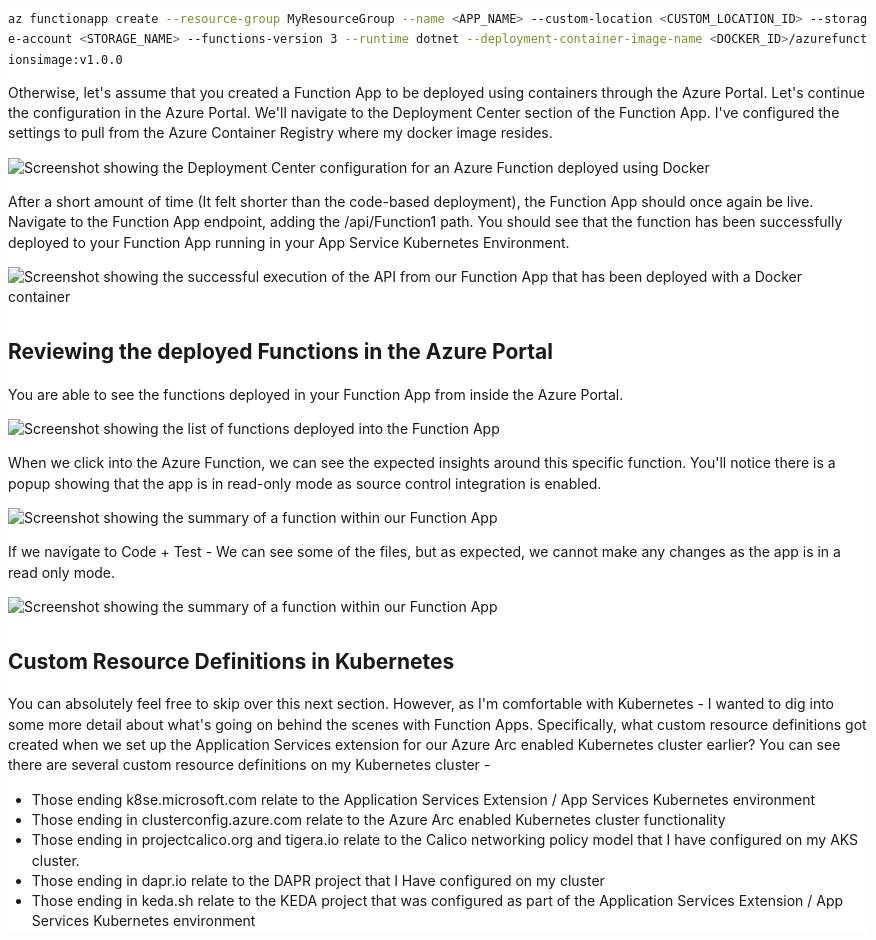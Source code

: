 ```bash
az functionapp create --resource-group MyResourceGroup --name <APP_NAME> --custom-location <CUSTOM_LOCATION_ID> --storage-account <STORAGE_NAME> --functions-version 3 --runtime dotnet --deployment-container-image-name <DOCKER_ID>/azurefunctionsimage:v1.0.0
```

Otherwise, let's assume that you created a Function App to be deployed using containers through the Azure Portal. Let's continue the configuration in the Azure Portal. We'll navigate to the Deployment Center section of the Function App. I've configured the settings to pull from the Azure Container Registry where my docker image resides.

![Screenshot showing the Deployment Center configuration for an Azure Function deployed using Docker](/img/blog/azure-arc-for-apps-part-3/app-service-on-kubernetes-functions-deployment-center-docker.jpg)

After a short amount of time (It felt shorter than the code-based deployment), the Function App should once again be live. Navigate to the Function App endpoint, adding the /api/Function1 path. You should see that the function has been successfully deployed to your Function App running in your App Service Kubernetes Environment.

![Screenshot showing the successful execution of the API from our Function App that has been deployed with a Docker container](/img/blog/azure-arc-for-apps-part-3/app-service-function-docker-api-call.jpg)


## Reviewing the deployed Functions in the Azure Portal

You are able to see the functions deployed in your Function App from inside the Azure Portal.

![Screenshot showing the list of functions deployed into the Function App](/img/blog/azure-arc-for-apps-part-3/app-service-on-kubernetes-functions-functionslist.jpg)

When we click into the Azure Function, we can see the expected insights around this specific function. You'll notice there is a popup showing that the app is in read-only mode as source control integration is enabled.

![Screenshot showing the summary of a function within our Function App](/img/blog/azure-arc-for-apps-part-3/app-service-on-kubernetes-functions-functionsummary.jpg)

If we navigate to Code + Test - We can see some of the files, but as expected, we cannot make any changes as the app is in a read only mode.

![Screenshot showing the summary of a function within our Function App](/img/blog/azure-arc-for-apps-part-3/app-service-on-kubernetes-functions-codeandtest.jpg)

## Custom Resource Definitions in Kubernetes

You can absolutely feel free to skip over this next section. However, as I'm comfortable with Kubernetes - I wanted to dig into some more detail about what's going on behind the scenes with Function Apps. Specifically, what custom resource definitions got created when we set up the Application Services extension for our Azure Arc enabled Kubernetes cluster earlier? You can see there are several custom resource definitions on my Kubernetes cluster -

* Those ending k8se.microsoft.com relate to the Application Services Extension / App Services Kubernetes environment
* Those ending in clusterconfig.azure.com relate to the Azure Arc enabled Kubernetes cluster functionality
* Those ending in projectcalico.org and tigera.io relate to the Calico networking policy model that I have configured on my AKS cluster.
* Those ending in dapr.io relate to the DAPR project that I Have configured on my cluster
* Those ending in keda.sh relate to the KEDA project that was configured as part of the Application Services Extension / App Services Kubernetes environment
